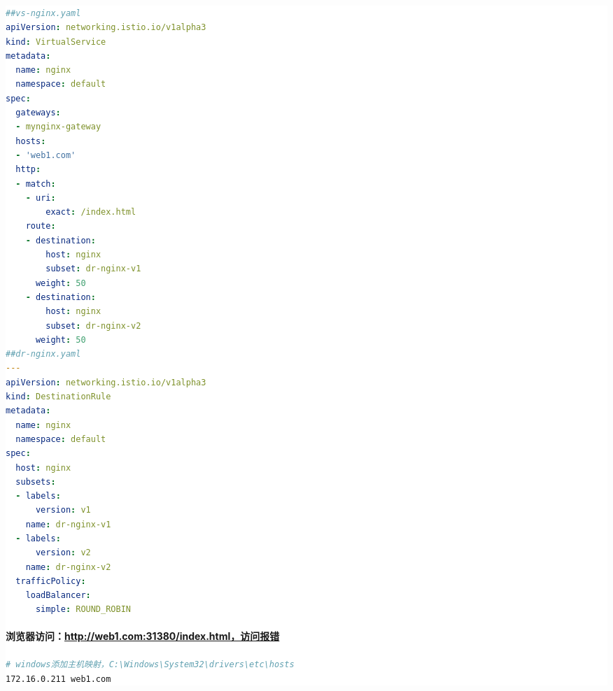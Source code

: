 ```yaml
##vs-nginx.yaml
apiVersion: networking.istio.io/v1alpha3
kind: VirtualService
metadata:
  name: nginx
  namespace: default
spec:
  gateways:
  - mynginx-gateway
  hosts:
  - 'web1.com'
  http:
  - match:
    - uri:
        exact: /index.html
    route:
    - destination:
        host: nginx
        subset: dr-nginx-v1
      weight: 50
    - destination:
        host: nginx
        subset: dr-nginx-v2
      weight: 50
##dr-nginx.yaml
---
apiVersion: networking.istio.io/v1alpha3
kind: DestinationRule
metadata:
  name: nginx
  namespace: default
spec:
  host: nginx
  subsets:
  - labels:
      version: v1
    name: dr-nginx-v1
  - labels:
      version: v2
    name: dr-nginx-v2
  trafficPolicy:
    loadBalancer:
      simple: ROUND_ROBIN
```



#### 浏览器访问：http://web1.com:31380/index.html，访问报错

```bash
# windows添加主机映射，C:\Windows\System32\drivers\etc\hosts
172.16.0.211 web1.com
```
